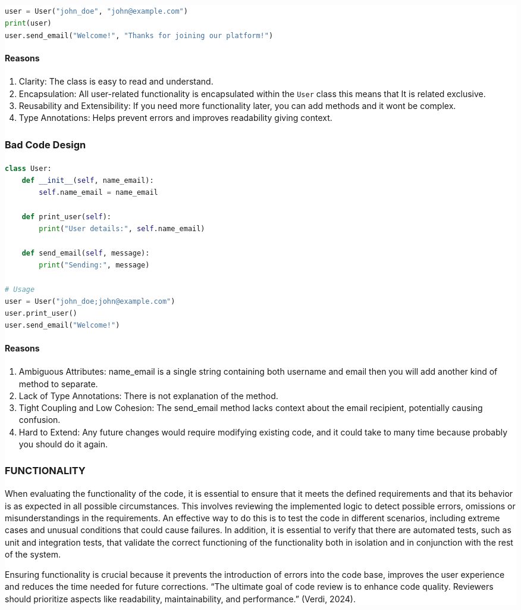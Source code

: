 ```python
user = User("john_doe", "john@example.com")
print(user)
user.send_email("Welcome!", "Thanks for joining our platform!")
```
#### Reasons
1. Clarity: The class is easy to read and understand.
2. Encapsulation: All user-related functionality is encapsulated within the `User` class this means that It is related exclusive.
3. Reusability and Extensibility: If you need more functionality later, you can add methods and it wont be complex.
4. Type Annotations: Helps prevent errors and improves readability giving context.

### Bad Code Design
```python
class User:
    def __init__(self, name_email):
        self.name_email = name_email

    def print_user(self):
        print("User details:", self.name_email)

    def send_email(self, message):
        print("Sending:", message)

# Usage
user = User("john_doe;john@example.com")
user.print_user()
user.send_email("Welcome!")
```
#### Reasons
1. Ambiguous Attributes: name_email is a single string containing both username and email then you will add another kind of method to separate.
2. Lack of Type Annotations: There is not explanation of the method.
3. Tight Coupling and Low Cohesion: The send_email method lacks context about the email recipient, potentially causing confusion.
4. Hard to Extend: Any future changes would require modifying existing code, and it could take to many time because probably you should do it again.

### FUNCTIONALITY
When evaluating the functionality of the code, it is essential to ensure that it meets the defined requirements and that its behavior is as expected in all possible circumstances. This involves reviewing the implemented logic to detect possible errors, omissions or misunderstandings in the requirements. An effective way to do this is to test the code in different scenarios, including extreme cases and unusual conditions that could cause failures. In addition, it is essential to verify that there are automated tests, such as unit and integration tests, that validate the correct functioning of the functionality both in isolation and in conjunction with the rest of the system. 

Ensuring functionality is crucial because it prevents the introduction of errors into the code base, improves the user experience and reduces the time needed for future corrections. “The ultimate goal of code review is to enhance code quality. Reviewers should prioritize aspects like readability, maintainability, and performance.” (Verdi, 2024).
